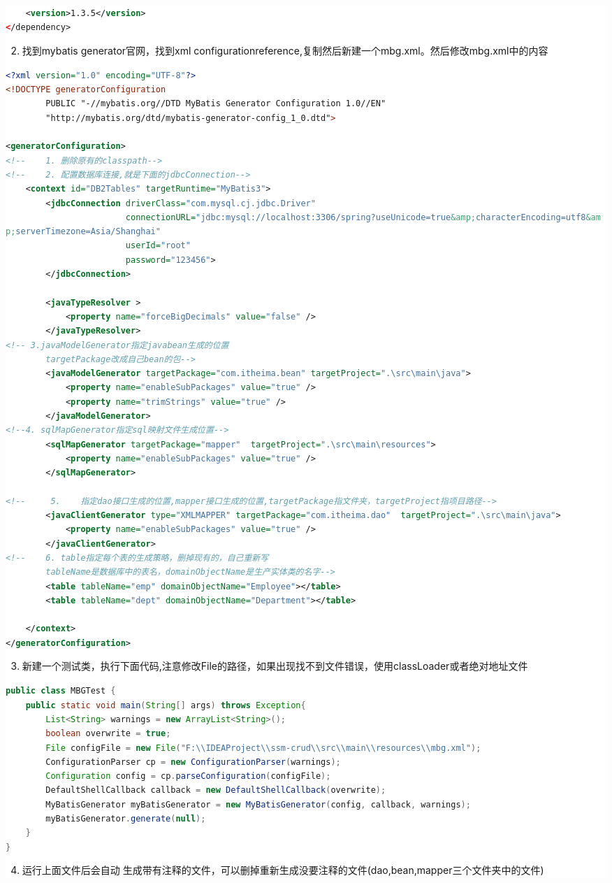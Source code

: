 ```xml
    <version>1.3.5</version>
</dependency>
```
2. 找到mybatis generator官网，找到xml configurationreference,复制然后新建一个mbg.xml。然后修改mbg.xml中的内容
```xml
<?xml version="1.0" encoding="UTF-8"?>
<!DOCTYPE generatorConfiguration
        PUBLIC "-//mybatis.org//DTD MyBatis Generator Configuration 1.0//EN"
        "http://mybatis.org/dtd/mybatis-generator-config_1_0.dtd">

<generatorConfiguration>
<!--    1. 删除原有的classpath-->
<!--    2. 配置数据库连接,就是下面的jdbcConnection-->
    <context id="DB2Tables" targetRuntime="MyBatis3">
        <jdbcConnection driverClass="com.mysql.cj.jdbc.Driver"
                        connectionURL="jdbc:mysql://localhost:3306/spring?useUnicode=true&amp;characterEncoding=utf8&amp;serverTimezone=Asia/Shanghai"
                        userId="root"
                        password="123456">
        </jdbcConnection>

        <javaTypeResolver >
            <property name="forceBigDecimals" value="false" />
        </javaTypeResolver>
<!-- 3.javaModelGenerator指定javabean生成的位置
        targetPackage改成自己bean的包-->
        <javaModelGenerator targetPackage="com.itheima.bean" targetProject=".\src\main\java">
            <property name="enableSubPackages" value="true" />
            <property name="trimStrings" value="true" />
        </javaModelGenerator>
<!--4. sqlMapGenerator指定sql映射文件生成位置-->
        <sqlMapGenerator targetPackage="mapper"  targetProject=".\src\main\resources">
            <property name="enableSubPackages" value="true" />
        </sqlMapGenerator>

<!--     5.    指定dao接口生成的位置,mapper接口生成的位置,targetPackage指文件夹，targetProject指项目路径-->
        <javaClientGenerator type="XMLMAPPER" targetPackage="com.itheima.dao"  targetProject=".\src\main\java">
            <property name="enableSubPackages" value="true" />
        </javaClientGenerator>
<!--    6. table指定每个表的生成策略，删掉现有的，自己重新写
        tableName是数据库中的表名，domainObjectName是生产实体类的名字-->
        <table tableName="emp" domainObjectName="Employee"></table>
        <table tableName="dept" domainObjectName="Department"></table>

    </context>
</generatorConfiguration>
```
3. 新建一个测试类，执行下面代码,注意修改File的路径，如果出现找不到文件错误，使用classLoader或者绝对地址文件
```java
public class MBGTest {
    public static void main(String[] args) throws Exception{
        List<String> warnings = new ArrayList<String>();
        boolean overwrite = true;
        File configFile = new File("F:\\IDEAProject\\ssm-crud\\src\\main\\resources\\mbg.xml");
        ConfigurationParser cp = new ConfigurationParser(warnings);
        Configuration config = cp.parseConfiguration(configFile);
        DefaultShellCallback callback = new DefaultShellCallback(overwrite);
        MyBatisGenerator myBatisGenerator = new MyBatisGenerator(config, callback, warnings);
        myBatisGenerator.generate(null);
    }
}
```
4. 运行上面文件后会自动 生成带有注释的文件，可以删掉重新生成没要注释的文件(dao,bean,mapper三个文件夹中的文件)